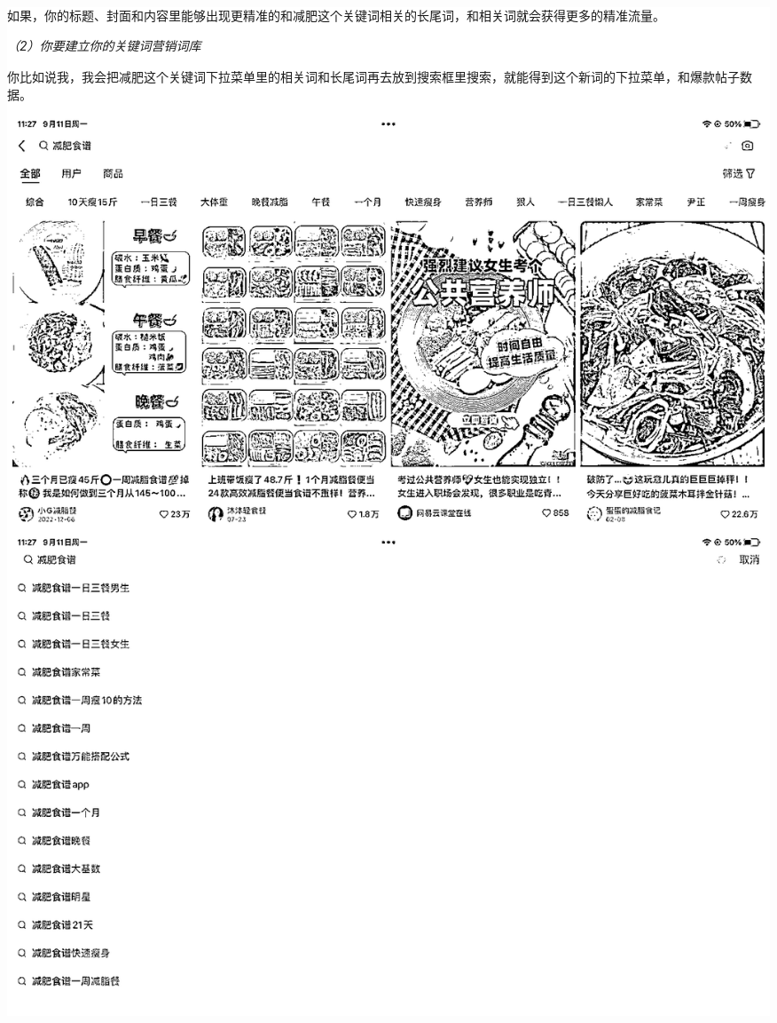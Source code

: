 如果，你的标题、封面和内容里能够出现更精准的和减肥这个关键词相关的长尾词，和相关词就会获得更多的精准流量。

*（2）你要建立你的关键词营销词库*

你比如说我，我会把减肥这个关键词下拉菜单里的相关词和长尾词再去放到搜索框里搜索，就能得到这个新词的下拉菜单，和爆款帖子数据。

![](img/9790b6624e898aee087d63d7e09179e5.png)![](img/565693be6eff2192dfb16711f06dab96.png)
